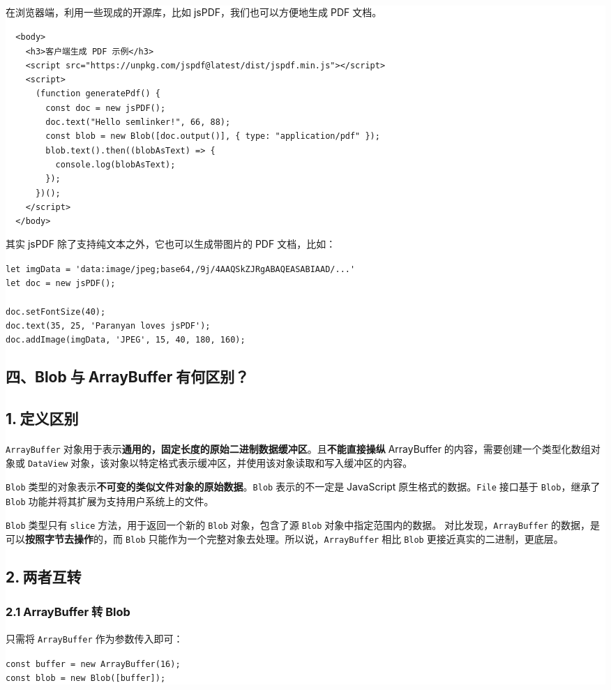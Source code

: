 在浏览器端，利用一些现成的开源库，比如 jsPDF，我们也可以方便地生成 PDF 文档。

```
  <body>
    <h3>客户端生成 PDF 示例</h3>
    <script src="https://unpkg.com/jspdf@latest/dist/jspdf.min.js"></script>
    <script>
      (function generatePdf() {
        const doc = new jsPDF();
        doc.text("Hello semlinker!", 66, 88);
        const blob = new Blob([doc.output()], { type: "application/pdf" });
        blob.text().then((blobAsText) => {
          console.log(blobAsText);
        });
      })();
    </script>
  </body>
```

其实 jsPDF 除了支持纯文本之外，它也可以生成带图片的 PDF 文档，比如：

```
let imgData = 'data:image/jpeg;base64,/9j/4AAQSkZJRgABAQEASABIAAD/...'
let doc = new jsPDF();

doc.setFontSize(40);
doc.text(35, 25, 'Paranyan loves jsPDF');
doc.addImage(imgData, 'JPEG', 15, 40, 180, 160);
```

## 四、Blob 与 ArrayBuffer 有何区别？

## 1\. 定义区别

`ArrayBuffer` 对象用于表示**通用的，固定长度的原始二进制数据缓冲区**。且**不能直接操纵** ArrayBuffer 的内容，需要创建一个类型化数组对象或 `DataView` 对象，该对象以特定格式表示缓冲区，并使用该对象读取和写入缓冲区的内容。

`Blob` 类型的对象表示**不可变的类似文件对象的原始数据**。`Blob` 表示的不一定是 JavaScript 原生格式的数据。`File` 接口基于 `Blob`，继承了 `Blob` 功能并将其扩展为支持用户系统上的文件。

`Blob` 类型只有 `slice` 方法，用于返回一个新的 `Blob` 对象，包含了源 `Blob` 对象中指定范围内的数据。 对比发现，`ArrayBuffer` 的数据，是可以**按照字节去操作**的，而 `Blob` 只能作为一个完整对象去处理。所以说，`ArrayBuffer` 相比 `Blob` 更接近真实的二进制，更底层。

## 2\. 两者互转

### 2.1 ArrayBuffer 转 Blob

只需将 `ArrayBuffer` 作为参数传入即可：

```
const buffer = new ArrayBuffer(16);
const blob = new Blob([buffer]);
```
